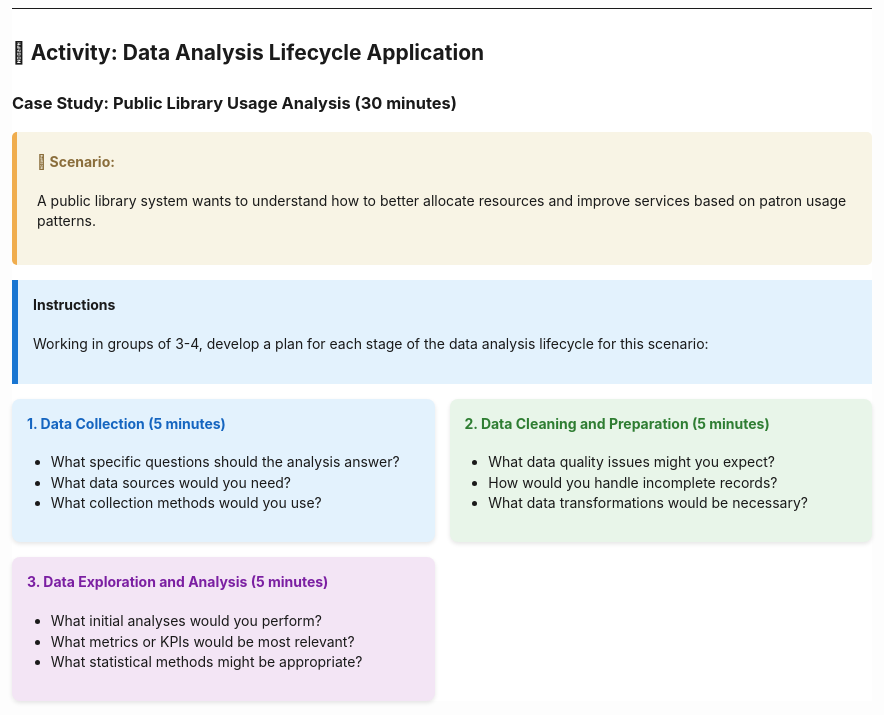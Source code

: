 </div>

---

## 📝 Activity: Data Analysis Lifecycle Application

### Case Study: Public Library Usage Analysis (30 minutes)

<div style="background-color: #f8f4e5; border-left: 5px solid #f0ad4e; padding: 20px; margin: 10px 0; border-radius: 5px;">
<h4 style="margin-top: 0; color: #8a6d3b;">💬 Scenario:</h4>
<p>A public library system wants to understand how to better allocate resources and improve services based on patron usage patterns.</p>
</div>

<div style="background-color: #e3f2fd; border-left: 6px solid #1976d2; padding: 15px; margin: 15px 0;">
<h4 style="margin-top: 0;">Instructions</h4>
<p>Working in groups of 3-4, develop a plan for each stage of the data analysis lifecycle for this scenario:</p>
</div>

<div style="display: grid; grid-template-columns: repeat(auto-fill, minmax(350px, 1fr)); gap: 15px; margin: 15px 0;">

<div style="background-color: #e3f2fd; padding: 15px; border-radius: 8px; box-shadow: 0 2px 4px rgba(0,0,0,0.1);">
  <h4 style="margin-top: 0; color: #1565c0;"><strong>1. Data Collection</strong> (5 minutes)</h4>
  <ul>
    <li>What specific questions should the analysis answer?</li>
    <li>What data sources would you need?</li>
    <li>What collection methods would you use?</li>
  </ul>
</div>

<div style="background-color: #e8f5e9; padding: 15px; border-radius: 8px; box-shadow: 0 2px 4px rgba(0,0,0,0.1);">
  <h4 style="margin-top: 0; color: #2e7d32;"><strong>2. Data Cleaning and Preparation</strong> (5 minutes)</h4>
  <ul>
    <li>What data quality issues might you expect?</li>
    <li>How would you handle incomplete records?</li>
    <li>What data transformations would be necessary?</li>
  </ul>
</div>

<div style="background-color: #f3e5f5; padding: 15px; border-radius: 8px; box-shadow: 0 2px 4px rgba(0,0,0,0.1);">
  <h4 style="margin-top: 0; color: #7b1fa2;"><strong>3. Data Exploration and Analysis</strong> (5 minutes)</h4>
  <ul>
    <li>What initial analyses would you perform?</li>
    <li>What metrics or KPIs would be most relevant?</li>
    <li>What statistical methods might be appropriate?</li>
  </ul>
</div>
